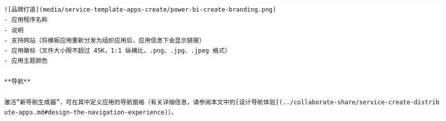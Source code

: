     ![品牌打造](media/service-template-apps-create/power-bi-create-branding.png)
    - 应用程序名称
    - 说明
    - 支持网站（将模板应用重新分发为组织应用后，应用信息下会显示链接）
    - 应用徽标（文件大小限不超过 45K，1:1 纵横比，.png、.jpg、.jpeg 格式）
    - 应用主题颜色

    **导航**

    激活“新导航生成器”，可在其中定义应用的导航窗格（有关详细信息，请参阅本文中的[设计导航体验](../collaborate-share/service-create-distribute-apps.md#design-the-navigation-experience)）。
